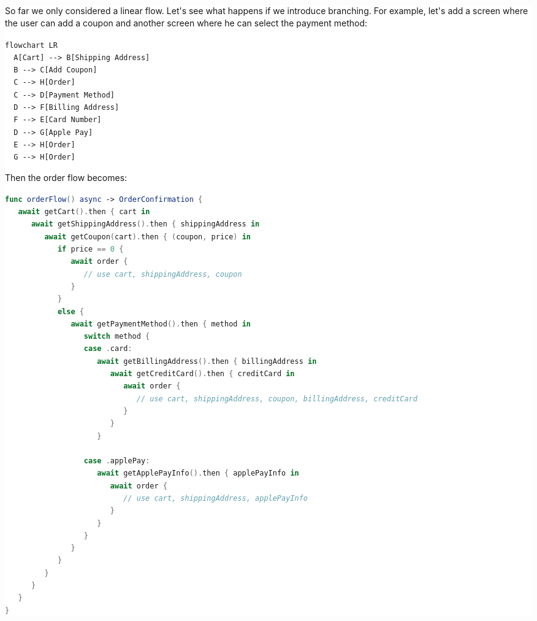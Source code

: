 So far we only considered a linear flow. Let's see what happens if we introduce branching. For example, let's add a screen where the user can add a coupon and another screen where he can select the payment method:

```mermaid
flowchart LR
  A[Cart] --> B[Shipping Address]
  B --> C[Add Coupon]
  C --> H[Order]
  C --> D[Payment Method]
  D --> F[Billing Address]
  F --> E[Card Number]
  D --> G[Apple Pay]
  E --> H[Order]
  G --> H[Order]
```

Then the order flow becomes:

```swift
func orderFlow() async -> OrderConfirmation {
   await getCart().then { cart in 
      await getShippingAddress().then { shippingAddress in
         await getCoupon(cart).then { (coupon, price) in
            if price == 0 {
               await order {
                  // use cart, shippingAddress, coupon
               }
            }
            else {
               await getPaymentMethod().then { method in 
                  switch method {
                  case .card:
                     await getBillingAddress().then { billingAddress in 
                        await getCreditCard().then { creditCard in 
                           await order { 
                              // use cart, shippingAddress, coupon, billingAddress, creditCard
                           }
                        }
                     }

                  case .applePay:
                     await getApplePayInfo().then { applePayInfo in
                        await order {
                           // use cart, shippingAddress, applePayInfo
                        }
                     }
                  }
               }
            }
         }
      }
   }
}
```
